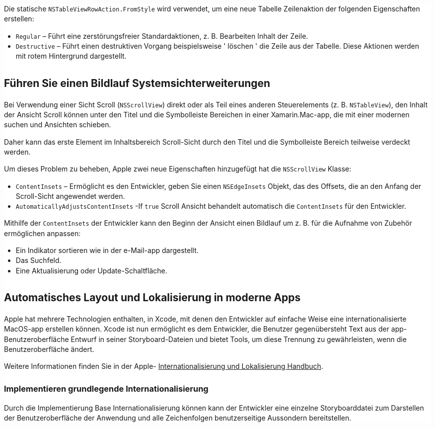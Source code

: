Die statische `NSTableViewRowAction.FromStyle` wird verwendet, um eine neue Tabelle Zeilenaktion der folgenden Eigenschaften erstellen:

- `Regular` – Führt eine zerstörungsfreier Standardaktionen, z. B. Bearbeiten Inhalt der Zeile.
- `Destructive` – Führt einen destruktiven Vorgang beispielsweise ' löschen ' die Zeile aus der Tabelle. Diese Aktionen werden mit rotem Hintergrund dargestellt.

<a name="Scroll-View-Enhancements" />

## <a name="scroll-view-enhancements"></a>Führen Sie einen Bildlauf Systemsichterweiterungen 

Bei Verwendung einer Sicht Scroll (`NSScrollView`) direkt oder als Teil eines anderen Steuerelements (z. B. `NSTableView`), den Inhalt der Ansicht Scroll können unter den Titel und die Symbolleiste Bereichen in einer Xamarin.Mac-app, die mit einer modernen suchen und Ansichten schieben.

Daher kann das erste Element im Inhaltsbereich Scroll-Sicht durch den Titel und die Symbolleiste Bereich teilweise verdeckt werden.

Um dieses Problem zu beheben, Apple zwei neue Eigenschaften hinzugefügt hat die `NSScrollView` Klasse:

- `ContentInsets` – Ermöglicht es den Entwickler, geben Sie einen `NSEdgeInsets` Objekt, das des Offsets, die an den Anfang der Scroll-Sicht angewendet werden.
- `AutomaticallyAdjustsContentInsets` -If `true` Scroll Ansicht behandelt automatisch die `ContentInsets` für den Entwickler.

Mithilfe der `ContentInsets` der Entwickler kann den Beginn der Ansicht einen Bildlauf um z. B. für die Aufnahme von Zubehör ermöglichen anpassen:

- Ein Indikator sortieren wie in der e-Mail-app dargestellt.
- Das Suchfeld.
- Eine Aktualisierung oder Update-Schaltfläche.

<a name="Auto-Layout-and-Localization-in-Modern-Apps" />

## <a name="auto-layout-and-localization-in-modern-apps"></a>Automatisches Layout und Lokalisierung in moderne Apps

Apple hat mehrere Technologien enthalten, in Xcode, mit denen den Entwickler auf einfache Weise eine internationalisierte MacOS-app erstellen können. Xcode ist nun ermöglicht es dem Entwickler, die Benutzer gegenübersteht Text aus der app-Benutzeroberfläche Entwurf in seiner Storyboard-Dateien und bietet Tools, um diese Trennung zu gewährleisten, wenn die Benutzeroberfläche ändert.

Weitere Informationen finden Sie in der Apple- [Internationalisierung und Lokalisierung Handbuch](https://developer.apple.com/library/content/documentation/MacOSX/Conceptual/BPInternational/InternationalizingYourUserInterface/InternationalizingYourUserInterface.html).

<a name="Implementing-Base-Internationalization" />

### <a name="implementing-base-internationalization"></a>Implementieren grundlegende Internationalisierung 

Durch die Implementierung Base Internationalisierung können kann der Entwickler eine einzelne Storyboarddatei zum Darstellen der Benutzeroberfläche der Anwendung und alle Zeichenfolgen benutzerseitige Aussondern bereitstellen. 
